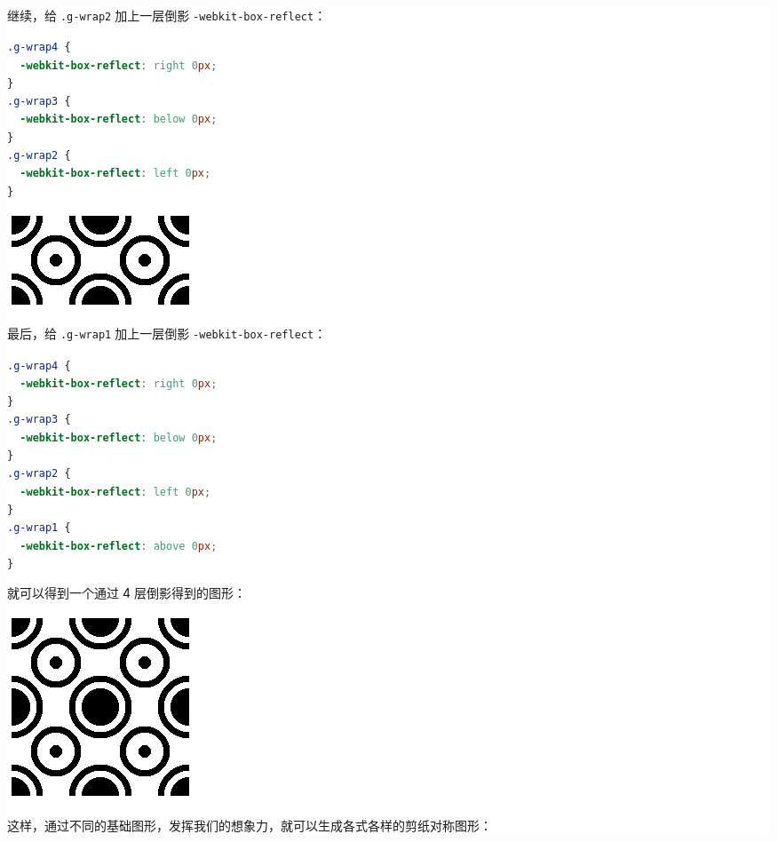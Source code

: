 继续，给 `.g-wrap2` 加上一层倒影 `-webkit-box-reflect`：

```css
.g-wrap4 {
  -webkit-box-reflect: right 0px;
}
.g-wrap3 {
  -webkit-box-reflect: below 0px;
}
.g-wrap2 {
  -webkit-box-reflect: left 0px;
}
```

![image](./img/108529280-4688b480-730f-11eb-91f8-a6601cf755b4.png)

最后，给 `.g-wrap1` 加上一层倒影 `-webkit-box-reflect`：

```css
.g-wrap4 {
  -webkit-box-reflect: right 0px;
}
.g-wrap3 {
  -webkit-box-reflect: below 0px;
}
.g-wrap2 {
  -webkit-box-reflect: left 0px;
}
.g-wrap1 {
  -webkit-box-reflect: above 0px;
}
```

就可以得到一个通过 4 层倒影得到的图形：

![image](./img/108529363-5dc7a200-730f-11eb-9634-d772636a1862.png)

这样，通过不同的基础图形，发挥我们的想象力，就可以生成各式各样的剪纸对称图形：
